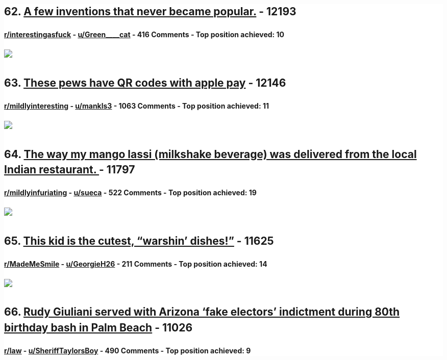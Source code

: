## 62. [A few inventions that never became popular.](http://reddit.com/r/interestingasfuck/comments/1cuv9dx/a_few_inventions_that_never_became_popular/) - 12193
#### [r/interestingasfuck](http://reddit.com/r/interestingasfuck) - [u/Green____cat](http://reddit.com/u/Green____cat) - 416 Comments - Top position achieved: 10

<a href="https://v.redd.it/g4c4pkyl761d1"><img src="https://external-preview.redd.it/YnJsNWtiNnA3NjFkMVrLxxrWnqwC8eaCMhJaAsEQzPDVg-9xmqy0f9SpRT65.png?width=140&amp;height=108&amp;crop=140:108,smart&amp;format=jpg&amp;v=enabled&amp;lthumb=true&amp;s=e7e4c0cbb5adad8dbef6a179b26d53644fcb03ef"></img></a>

## 63. [These pews have QR codes with apple pay](http://reddit.com/r/mildlyinteresting/comments/1cv46y1/these_pews_have_qr_codes_with_apple_pay/) - 12146
#### [r/mildlyinteresting](http://reddit.com/r/mildlyinteresting) - [u/mankls3](http://reddit.com/u/mankls3) - 1063 Comments - Top position achieved: 11

<a href="https://i.redd.it/n26u03wcd81d1.jpeg"><img src="https://b.thumbs.redditmedia.com/BZVdKYqULAf022I0wBpo_YeQ_mAdyzlBenMFO_UEpmo.jpg"></img></a>

## 64. [The way my mango lassi (milkshake beverage) was delivered from the local Indian restaurant. ](http://reddit.com/r/mildlyinfuriating/comments/1cutf56/the_way_my_mango_lassi_milkshake_beverage_was/) - 11797
#### [r/mildlyinfuriating](http://reddit.com/r/mildlyinfuriating) - [u/sueca](http://reddit.com/u/sueca) - 522 Comments - Top position achieved: 19

<a href="https://www.reddit.com/gallery/1cutf56"><img src="https://b.thumbs.redditmedia.com/AjH7U_TvbiEVz6n5W99RsPA8rcjPE9c46dXOosF0rjs.jpg"></img></a>

## 65. [This kid is the cutest, “warshin’ dishes!”](http://reddit.com/r/MadeMeSmile/comments/1cv0yij/this_kid_is_the_cutest_warshin_dishes/) - 11625
#### [r/MadeMeSmile](http://reddit.com/r/MadeMeSmile) - [u/GeorgieH26](http://reddit.com/u/GeorgieH26) - 211 Comments - Top position achieved: 14

<a href="https://v.redd.it/hbqpahlln71d1"><img src="https://external-preview.redd.it/aDZwYWQ1aWxuNzFkMT9vPWfqRRl6TD-iigGPMnz62WSDO5oxcVTC6Z02NBfd.png?width=140&amp;height=140&amp;crop=140:140,smart&amp;format=jpg&amp;v=enabled&amp;lthumb=true&amp;s=d7fa507f2ec59d8326bdb4c5d0d3fd92d1e2a6e5"></img></a>

## 66. [Rudy Giuliani served with Arizona ‘fake electors’ indictment during 80th birthday bash in Palm Beach](http://reddit.com/r/law/comments/1cutdaj/rudy_giuliani_served_with_arizona_fake_electors/) - 11026
#### [r/law](http://reddit.com/r/law) - [u/SheriffTaylorsBoy](http://reddit.com/u/SheriffTaylorsBoy) - 490 Comments - Top position achieved: 9
